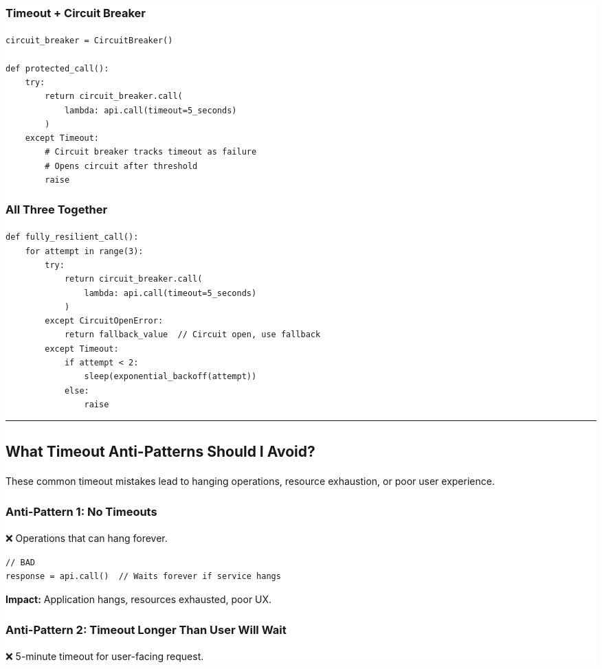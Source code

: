 ### Timeout + Circuit Breaker
```
circuit_breaker = CircuitBreaker()

def protected_call():
    try:
        return circuit_breaker.call(
            lambda: api.call(timeout=5_seconds)
        )
    except Timeout:
        # Circuit breaker tracks timeout as failure
        # Opens circuit after threshold
        raise
```

### All Three Together
```
def fully_resilient_call():
    for attempt in range(3):
        try:
            return circuit_breaker.call(
                lambda: api.call(timeout=5_seconds)
            )
        except CircuitOpenError:
            return fallback_value  // Circuit open, use fallback
        except Timeout:
            if attempt < 2:
                sleep(exponential_backoff(attempt))
            else:
                raise
```

---

## What Timeout Anti-Patterns Should I Avoid?

These common timeout mistakes lead to hanging operations, resource exhaustion, or poor user experience.

### Anti-Pattern 1: No Timeouts
❌ Operations that can hang forever.

```
// BAD
response = api.call()  // Waits forever if service hangs
```

**Impact:** Application hangs, resources exhausted, poor UX.

### Anti-Pattern 2: Timeout Longer Than User Will Wait
❌ 5-minute timeout for user-facing request.
